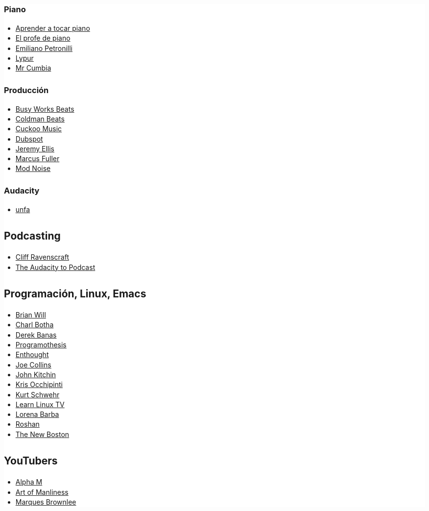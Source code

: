### Piano

-   [Aprender a tocar
    piano](https://www.youtube.com/user/aprendapianoen3meses)
-   [El profe de piano](https://www.youtube.com/user/cityofvideo)
-   [Emiliano Petronilli](https://www.youtube.com/user/vivazapata74)
-   [Lypur](https://www.youtube.com/user/Lypur)
-   [Mr Cumbia](https://www.youtube.com/user/Los2Laredos)

### Producción

-   [Busy Works Beats](https://www.youtube.com/user/busyworksbeats)
-   [Coldman Beats](https://www.youtube.com/user/ColdmanBeats)
-   [Cuckoo Music](https://www.youtube.com/user/cuckoomusic)
-   [Dubspot](https://www.youtube.com/user/DubSpot)
-   [Jeremy Ellis](https://www.youtube.com/user/jeremyellismusic/)
-   [Marcus Fuller](https://www.youtube.com/user/markusfuller)
-   [Mod
    Noise](https://www.youtube.com/channel/UCKvBi82HSmiPhQH5X9ok9Fg)

### Audacity

-   [unfa](https://www.youtube.com/user/unfa00/videos)

## Podcasting

-   [Cliff Ravenscraft](https://www.youtube.com/user/cliffeotc)
-   [The Audacity to Podcast](https://www.youtube.com/user/Noodlemx)

## Programación, Linux, Emacs

-   [Brian Will](https://www.youtube.com/user/briantwill)
-   [Charl Botha](https://www.youtube.com/user/cpbotha)
-   [Derek Banas](https://www.youtube.com/user/derekbanas)
-   [Programothesis](https://www.youtube.com/user/emailataskcom)
-   [Enthought](https://www.youtube.com/user/EnthoughtMedia)
-   [Joe Collins](https://www.youtube.com/user/BadEditPro)
-   [John Kitchin](https://www.youtube.com/user/jrkitchin)
-   [Kris Occhipinti](https://www.youtube.com/user/metalx1000)
-   [Kurt Schwehr](https://www.youtube.com/user/goatbar)
-   [Learn Linux TV](https://www.youtube.com/user/JtheLinuxguy)
-   [Lorena Barba](https://www.youtube.com/user/lorenabarba)
-   [Roshan](https://www.youtube.com/user/roshanRush)
-   [The New Boston](https://www.youtube.com/user/thenewboston)

## YouTubers

-   [Alpha M](https://www.youtube.com/user/AlphaMconsulting)
-   [Art of Manliness](https://www.youtube.com/user/artofmanliness)
-   [Marques Brownlee](https://www.youtube.com/user/marquesbrownlee)
